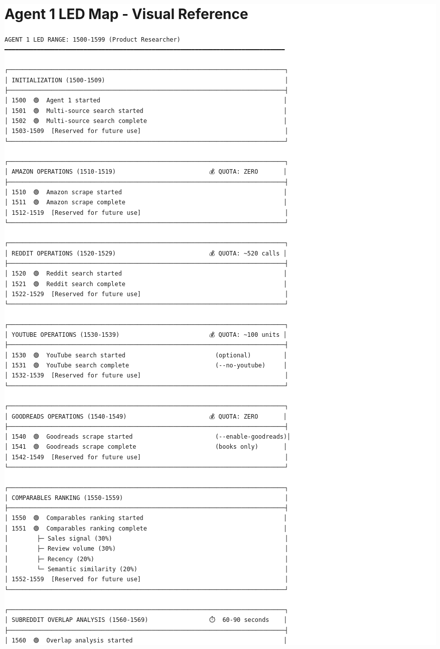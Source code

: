 # Agent 1 LED Map - Visual Reference

```
AGENT 1 LED RANGE: 1500-1599 (Product Researcher)
━━━━━━━━━━━━━━━━━━━━━━━━━━━━━━━━━━━━━━━━━━━━━━━━━━━━━━━━━━━━━━━━━━━━━━━━━━━━━━

┌─────────────────────────────────────────────────────────────────────────────┐
│ INITIALIZATION (1500-1509)                                                  │
├─────────────────────────────────────────────────────────────────────────────┤
│ 1500  🟢  Agent 1 started                                                   │
│ 1501  🟢  Multi-source search started                                       │
│ 1502  🟢  Multi-source search complete                                      │
│ 1503-1509  [Reserved for future use]                                        │
└─────────────────────────────────────────────────────────────────────────────┘

┌─────────────────────────────────────────────────────────────────────────────┐
│ AMAZON OPERATIONS (1510-1519)                          💰 QUOTA: ZERO       │
├─────────────────────────────────────────────────────────────────────────────┤
│ 1510  🟢  Amazon scrape started                                             │
│ 1511  🟢  Amazon scrape complete                                            │
│ 1512-1519  [Reserved for future use]                                        │
└─────────────────────────────────────────────────────────────────────────────┘

┌─────────────────────────────────────────────────────────────────────────────┐
│ REDDIT OPERATIONS (1520-1529)                          💰 QUOTA: ~520 calls │
├─────────────────────────────────────────────────────────────────────────────┤
│ 1520  🟢  Reddit search started                                             │
│ 1521  🟢  Reddit search complete                                            │
│ 1522-1529  [Reserved for future use]                                        │
└─────────────────────────────────────────────────────────────────────────────┘

┌─────────────────────────────────────────────────────────────────────────────┐
│ YOUTUBE OPERATIONS (1530-1539)                         💰 QUOTA: ~100 units │
├─────────────────────────────────────────────────────────────────────────────┤
│ 1530  🟢  YouTube search started                         (optional)         │
│ 1531  🟢  YouTube search complete                        (--no-youtube)     │
│ 1532-1539  [Reserved for future use]                                        │
└─────────────────────────────────────────────────────────────────────────────┘

┌─────────────────────────────────────────────────────────────────────────────┐
│ GOODREADS OPERATIONS (1540-1549)                       💰 QUOTA: ZERO       │
├─────────────────────────────────────────────────────────────────────────────┤
│ 1540  🟢  Goodreads scrape started                       (--enable-goodreads)│
│ 1541  🟢  Goodreads scrape complete                      (books only)       │
│ 1542-1549  [Reserved for future use]                                        │
└─────────────────────────────────────────────────────────────────────────────┘

┌─────────────────────────────────────────────────────────────────────────────┐
│ COMPARABLES RANKING (1550-1559)                                             │
├─────────────────────────────────────────────────────────────────────────────┤
│ 1550  🟢  Comparables ranking started                                       │
│ 1551  🟢  Comparables ranking complete                                      │
│        ├─ Sales signal (30%)                                                │
│        ├─ Review volume (30%)                                               │
│        ├─ Recency (20%)                                                     │
│        └─ Semantic similarity (20%)                                         │
│ 1552-1559  [Reserved for future use]                                        │
└─────────────────────────────────────────────────────────────────────────────┘

┌─────────────────────────────────────────────────────────────────────────────┐
│ SUBREDDIT OVERLAP ANALYSIS (1560-1569)                 ⏱️  60-90 seconds    │
├─────────────────────────────────────────────────────────────────────────────┤
│ 1560  🟢  Overlap analysis started                                          │
```
